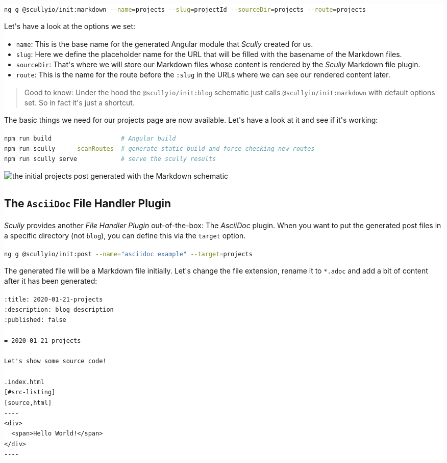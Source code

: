 ```bash
ng g @scullyio/init:markdown --name=projects --slug=projectId --sourceDir=projects --route=projects
```

Let's have a look at the options we set:

- `name`: This is the base name for the generated Angular module that _Scully_ created for us.
- `slug`: Here we define the placeholder name for the URL that will be filled with the basename of the Markdown files.
- `sourceDir`: That's where we will store our Markdown files whose content is rendered by the _Scully_ Markdown file plugin.
- `route`: This is the name for the route before the `:slug` in the URLs where we can see our rendered content later.

> Good to know: Under the hood the `@scullyio/init:blog` schematic just calls `@scullyio/init:markdown` with default options set. So in fact it's just a shortcut.

The basic things we need for our projects page are now available.
Let's have a look at it and see if it's working:

```bash
npm run build                   # Angular build
npm run scully -- --scanRoutes  # generate static build and force checking new routes
npm run scully serve            # serve the scully results
```

![the initial projects post generated with the Markdown schematic](/assets/images/blog/scully/scully-markdown-projects.png)

## The `AsciiDoc` File Handler Plugin

_Scully_ provides another _File Handler Plugin_ out-of-the-box: The _AsciiDoc_ plugin.
When you want to put the generated post files in a specific directory (not `blog`), you can define this via the `target` option.

```bash
ng g @scullyio/init:post --name="asciidoc example" --target=projects
```

The generated file will be a Markdown file initially.
Let's change the file extension, rename it to `*.adoc` and add a bit of content after it has been generated:

```adoc
:title: 2020-01-21-projects
:description: blog description
:published: false

= 2020-01-21-projects

Let's show some source code!

.index.html
[#src-listing]
[source,html]
----
<div>
  <span>Hello World!</span>
</div>
----
```
